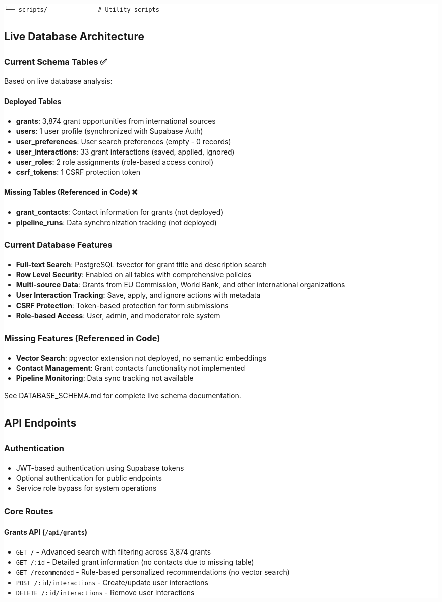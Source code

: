 ```
└── scripts/              # Utility scripts
```

## Live Database Architecture

### Current Schema Tables ✅

Based on live database analysis:

#### Deployed Tables
- **grants**: 3,874 grant opportunities from international sources
- **users**: 1 user profile (synchronized with Supabase Auth)
- **user_preferences**: User search preferences (empty - 0 records)
- **user_interactions**: 33 grant interactions (saved, applied, ignored)
- **user_roles**: 2 role assignments (role-based access control)
- **csrf_tokens**: 1 CSRF protection token

#### Missing Tables (Referenced in Code) ❌
- **grant_contacts**: Contact information for grants (not deployed)
- **pipeline_runs**: Data synchronization tracking (not deployed)

### Current Database Features
- **Full-text Search**: PostgreSQL tsvector for grant title and description search
- **Row Level Security**: Enabled on all tables with comprehensive policies
- **Multi-source Data**: Grants from EU Commission, World Bank, and other international organizations
- **User Interaction Tracking**: Save, apply, and ignore actions with metadata
- **CSRF Protection**: Token-based protection for form submissions
- **Role-based Access**: User, admin, and moderator role system

### Missing Features (Referenced in Code)
- **Vector Search**: pgvector extension not deployed, no semantic embeddings
- **Contact Management**: Grant contacts functionality not implemented
- **Pipeline Monitoring**: Data sync tracking not available

See [DATABASE_SCHEMA.md](../../DATABASE_SCHEMA.md) for complete live schema documentation.

## API Endpoints

### Authentication
- JWT-based authentication using Supabase tokens
- Optional authentication for public endpoints
- Service role bypass for system operations

### Core Routes

#### Grants API (`/api/grants`)
- `GET /` - Advanced search with filtering across 3,874 grants
- `GET /:id` - Detailed grant information (no contacts due to missing table)
- `GET /recommended` - Rule-based personalized recommendations (no vector search)
- `POST /:id/interactions` - Create/update user interactions
- `DELETE /:id/interactions` - Remove user interactions
